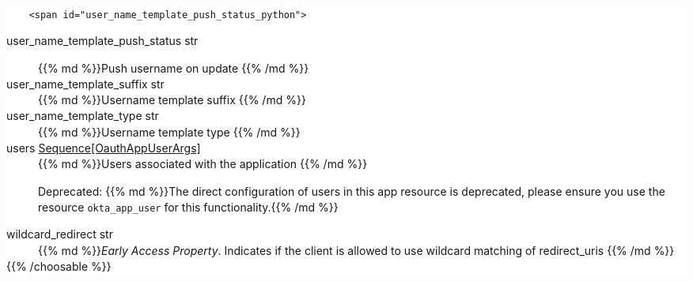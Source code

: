         <span id="user_name_template_push_status_python">
<a href="#user_name_template_push_status_python" style="color: inherit; text-decoration: inherit;">user_<wbr>name_<wbr>template_<wbr>push_<wbr>status</a>
</span>
        <span class="property-indicator"></span>
        <span class="property-type">str</span>
    </dt>
    <dd>{{% md %}}Push username on update
{{% /md %}}</dd><dt class="property-optional"
            title="Optional">
        <span id="user_name_template_suffix_python">
<a href="#user_name_template_suffix_python" style="color: inherit; text-decoration: inherit;">user_<wbr>name_<wbr>template_<wbr>suffix</a>
</span>
        <span class="property-indicator"></span>
        <span class="property-type">str</span>
    </dt>
    <dd>{{% md %}}Username template suffix
{{% /md %}}</dd><dt class="property-optional"
            title="Optional">
        <span id="user_name_template_type_python">
<a href="#user_name_template_type_python" style="color: inherit; text-decoration: inherit;">user_<wbr>name_<wbr>template_<wbr>type</a>
</span>
        <span class="property-indicator"></span>
        <span class="property-type">str</span>
    </dt>
    <dd>{{% md %}}Username template type
{{% /md %}}</dd><dt class="property-optional property-deprecated"
            title="Optional, Deprecated">
        <span id="users_python">
<a href="#users_python" style="color: inherit; text-decoration: inherit;">users</a>
</span>
        <span class="property-indicator"></span>
        <span class="property-type"><a href="#oauthappuser">Sequence[Oauth<wbr>App<wbr>User<wbr>Args]</a></span>
    </dt>
    <dd>{{% md %}}Users associated with the application
{{% /md %}}<p class="property-message">Deprecated: {{% md %}}The direct configuration of users in this app resource is deprecated, please ensure you use the resource `okta_app_user` for this functionality.{{% /md %}}</p></dd><dt class="property-optional"
            title="Optional">
        <span id="wildcard_redirect_python">
<a href="#wildcard_redirect_python" style="color: inherit; text-decoration: inherit;">wildcard_<wbr>redirect</a>
</span>
        <span class="property-indicator"></span>
        <span class="property-type">str</span>
    </dt>
    <dd>{{% md %}}*Early Access Property*. Indicates if the client is allowed to use wildcard matching of redirect_uris
{{% /md %}}</dd></dl>
{{% /choosable %}}
